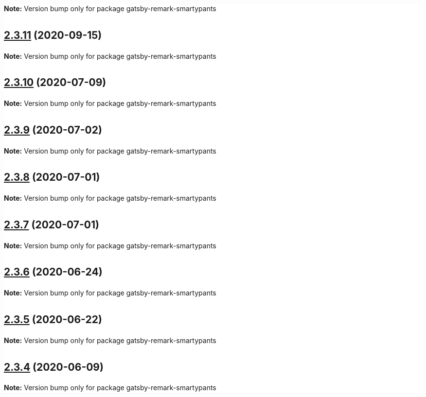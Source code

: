 **Note:** Version bump only for package gatsby-remark-smartypants

## [2.3.11](https://github.com/gatsbyjs/gatsby/compare/gatsby-remark-smartypants@2.3.10...gatsby-remark-smartypants@2.3.11) (2020-09-15)

**Note:** Version bump only for package gatsby-remark-smartypants

## [2.3.10](https://github.com/gatsbyjs/gatsby/compare/gatsby-remark-smartypants@2.3.9...gatsby-remark-smartypants@2.3.10) (2020-07-09)

**Note:** Version bump only for package gatsby-remark-smartypants

## [2.3.9](https://github.com/gatsbyjs/gatsby/compare/gatsby-remark-smartypants@2.3.8...gatsby-remark-smartypants@2.3.9) (2020-07-02)

**Note:** Version bump only for package gatsby-remark-smartypants

## [2.3.8](https://github.com/gatsbyjs/gatsby/compare/gatsby-remark-smartypants@2.3.7...gatsby-remark-smartypants@2.3.8) (2020-07-01)

**Note:** Version bump only for package gatsby-remark-smartypants

## [2.3.7](https://github.com/gatsbyjs/gatsby/compare/gatsby-remark-smartypants@2.3.6...gatsby-remark-smartypants@2.3.7) (2020-07-01)

**Note:** Version bump only for package gatsby-remark-smartypants

## [2.3.6](https://github.com/gatsbyjs/gatsby/compare/gatsby-remark-smartypants@2.3.5...gatsby-remark-smartypants@2.3.6) (2020-06-24)

**Note:** Version bump only for package gatsby-remark-smartypants

## [2.3.5](https://github.com/gatsbyjs/gatsby/compare/gatsby-remark-smartypants@2.3.4...gatsby-remark-smartypants@2.3.5) (2020-06-22)

**Note:** Version bump only for package gatsby-remark-smartypants

## [2.3.4](https://github.com/gatsbyjs/gatsby/compare/gatsby-remark-smartypants@2.3.3...gatsby-remark-smartypants@2.3.4) (2020-06-09)

**Note:** Version bump only for package gatsby-remark-smartypants
